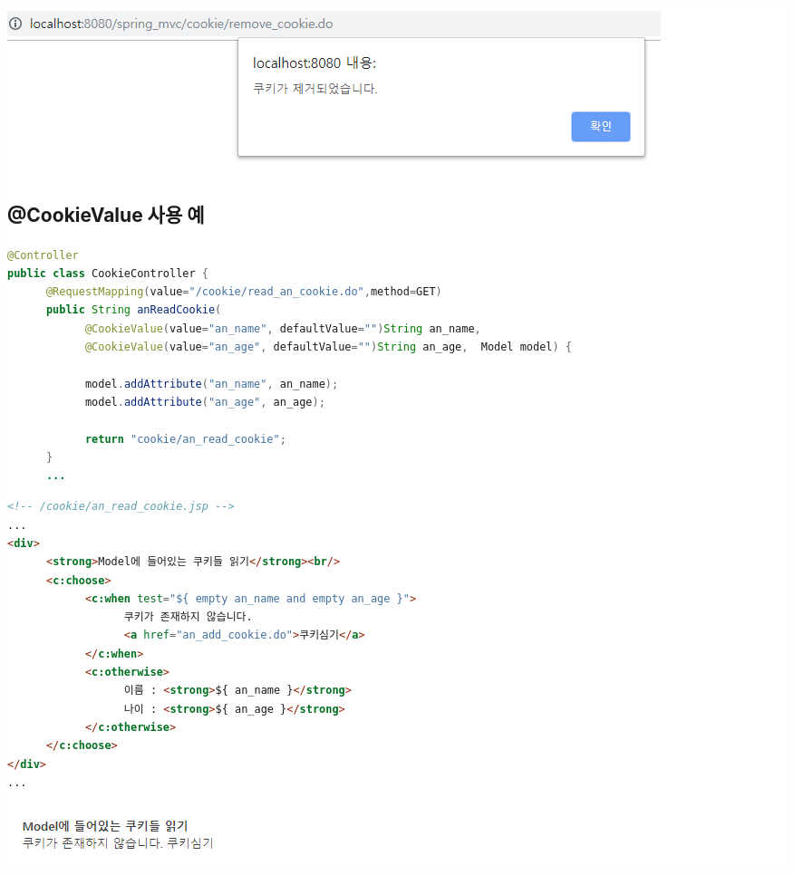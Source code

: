 ![04](https://github.com/younggeun0/younggeun0.github.io/blob/master/_posts/img/javaEe/36/04.png?raw=true)

## @CookieValue 사용 예

```java
@Controller
public class CookieController {
      @RequestMapping(value="/cookie/read_an_cookie.do",method=GET)
      public String anReadCookie(
            @CookieValue(value="an_name", defaultValue="")String an_name,
            @CookieValue(value="an_age", defaultValue="")String an_age,  Model model) {
            
            model.addAttribute("an_name", an_name);
            model.addAttribute("an_age", an_age);
            
            return "cookie/an_read_cookie";
      }
      ...
```

```html
<!-- /cookie/an_read_cookie.jsp -->
...
<div>
      <strong>Model에 들어있는 쿠키들 읽기</strong><br/>
      <c:choose>
            <c:when test="${ empty an_name and empty an_age }">
                  쿠키가 존재하지 않습니다.
                  <a href="an_add_cookie.do">쿠키심기</a>
            </c:when>
            <c:otherwise>     
                  이름 : <strong>${ an_name }</strong>
                  나이 : <strong>${ an_age }</strong>
            </c:otherwise>
      </c:choose>
</div>
...
```

![05](https://github.com/younggeun0/younggeun0.github.io/blob/master/_posts/img/javaEe/36/05.png?raw=true)
